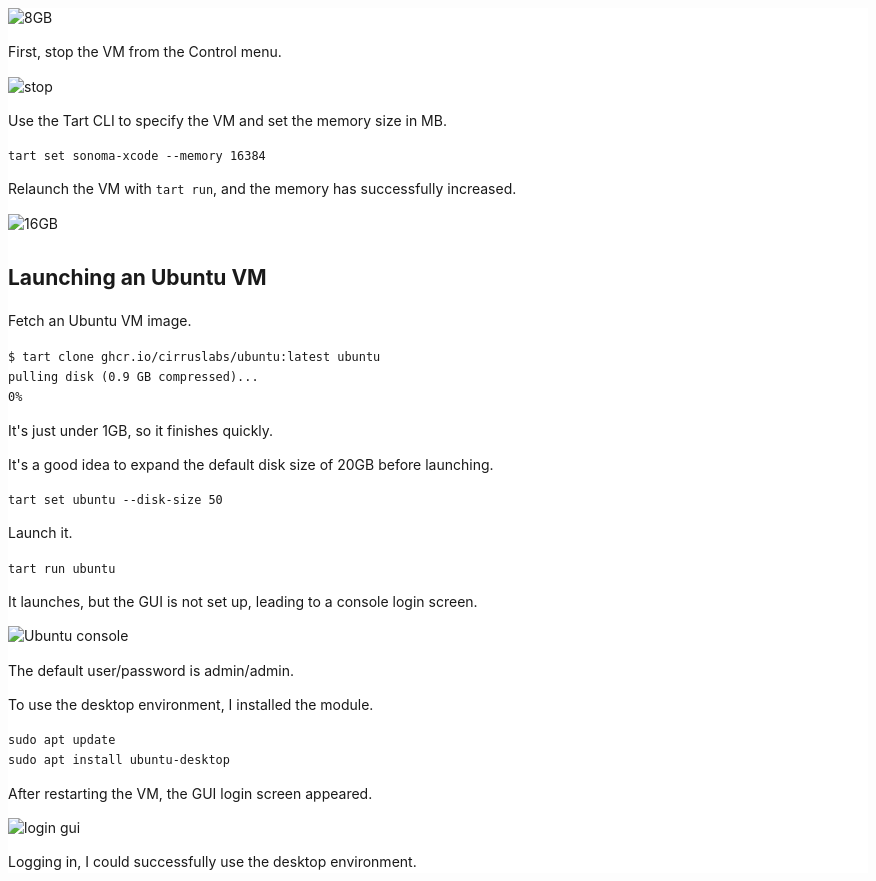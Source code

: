 ![8GB](https://i.gyazo.com/834a164e5b9b1dd0952346f039563f92.png)

First, stop the VM from the Control menu.

![stop](https://i.gyazo.com/9697645b8313da89ab0393be3a4f0f75.png)

Use the Tart CLI to specify the VM and set the memory size in MB.

```shell
tart set sonoma-xcode --memory 16384
```

Relaunch the VM with `tart run`, and the memory has successfully increased.

![16GB](https://i.gyazo.com/505c04ffb1880db5eb15b7e9ce96b22d.png)

## Launching an Ubuntu VM

Fetch an Ubuntu VM image.

```shell
$ tart clone ghcr.io/cirruslabs/ubuntu:latest ubuntu
pulling disk (0.9 GB compressed)...
0%
```

It's just under 1GB, so it finishes quickly.

It's a good idea to expand the default disk size of 20GB before launching.

```shell
tart set ubuntu --disk-size 50
```

Launch it.

```shell
tart run ubuntu
```

It launches, but the GUI is not set up, leading to a console login screen.

![Ubuntu console](https://i.gyazo.com/97cd279577a88d1c14266618af690635.png)

The default user/password is admin/admin.

To use the desktop environment, I installed the module.

```
sudo apt update
sudo apt install ubuntu-desktop
```

After restarting the VM, the GUI login screen appeared.

![login gui](https://i.gyazo.com/93e4ef754b0b7de67ae3a401588e95d7.png)

Logging in, I could successfully use the desktop environment.
